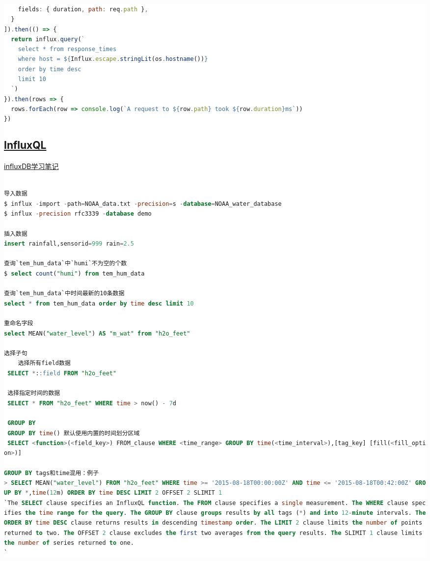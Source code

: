 ```js
    fields: { duration, path: req.path },
  }
]).then(() => {
  return influx.query(`
    select * from response_times
    where host = ${Influx.escape.stringLit(os.hostname())}
    order by time desc
    limit 10
  `)
}).then(rows => {
  rows.forEach(row => console.log(`A request to ${row.path} took ${row.duration}ms`))
})
```


## [InfluxQL](https://docs.influxdata.com/influxdb/v1.7/query_language/data_download/#download-and-write-the-data-to-influxdb)

[influxDB学习笔记](https://blog.csdn.net/vtnews/article/details/80197045)


```sql

导入数据
$ influx -import -path=NOAA_data.txt -precision=s -database=NOAA_water_database
$ influx -precision rfc3339 -database demo

插入数据
insert rainfall,sensorid=999 rain=2.5

查询`tem_hum_data`中`humi`不为空的个数
$ select count("humi") from tem_hum_data

查询`tem_hum_data`中时间最新的10条数据
select * from tem_hum_data order by time desc limit 10

重命名字段
select MEAN("water_level") AS "m_wat" from "h2o_feet"

选择子句
    选择所有field数据
 SELECT *::field FROM "h2o_feet"

 选择指定时间的数据
 SELECT * FROM "h2o_feet" WHERE time > now() - 7d

 GROUP BY
 GROUP BY time() 默认使用内置的时间划分区域
 SELECT <function>(<field_key>) FROM_clause WHERE <time_range> GROUP BY time(<time_interval>),[tag_key] [fill(<fill_option>)]

GROUP BY tags和time混用：例子
> SELECT MEAN("water_level") FROM "h2o_feet" WHERE time >= '2015-08-18T00:00:00Z' AND time <= '2015-08-18T00:42:00Z' GROUP BY *,time(12m) ORDER BY time DESC LIMIT 2 OFFSET 2 SLIMIT 1
`The SELECT clause specifies an InfluxQL function. The FROM clause specifies a single measurement. The WHERE clause specifies the time range for the query. The GROUP BY clause groups results by all tags (*) and into 12-minute intervals. The ORDER BY time DESC clause returns results in descending timestamp order. The LIMIT 2 clause limits the number of points returned to two. The OFFSET 2 clause excludes the first two averages from the query results. The SLIMIT 1 clause limits the number of series returned to one.
`


```